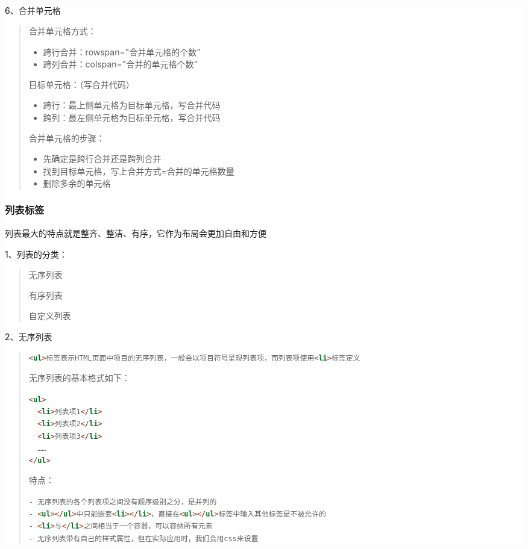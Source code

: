 6、合并单元格

> 合并单元格方式：
>
> - 跨行合并：rowspan="合并单元格的个数"
> - 跨列合并：colspan="合并的单元格个数"
>
> 目标单元格：（写合并代码）
>
> - 跨行：最上侧单元格为目标单元格，写合并代码
> - 跨列：最左侧单元格为目标单元格，写合并代码
>
> 合并单元格的步骤：
>
> - 先确定是跨行合并还是跨列合并
> - 找到目标单元格，写上合并方式=合并的单元格数量
> - 删除多余的单元格

### 列表标签

列表最大的特点就是整齐、整洁、有序，它作为布局会更加自由和方便

1、列表的分类：

> 无序列表
>
> 有序列表
>
> 自定义列表

2、无序列表

> ```html
> <ul>标签表示HTML页面中项目的无序列表，一般会以项目符号呈现列表项，而列表项使用<li>标签定义
> ```
>
> 无序列表的基本格式如下：
>
> ```html
> <ul>
>   <li>列表项1</li>
>   <li>列表项2</li>
>   <li>列表项3</li>
>   ……
> </ul>
> ```
>
> 特点：
>
> ```html
> - 无序列表的各个列表项之间没有顺序级别之分，是并列的
> - <ul></ul>中只能嵌套<li></li>，直接在<ul></ul>标签中输入其他标签是不被允许的
> - <li>与</li>之间相当于一个容器，可以容纳所有元素
> - 无序列表带有自己的样式属性，但在实际应用时，我们会用css来设置
> ```
